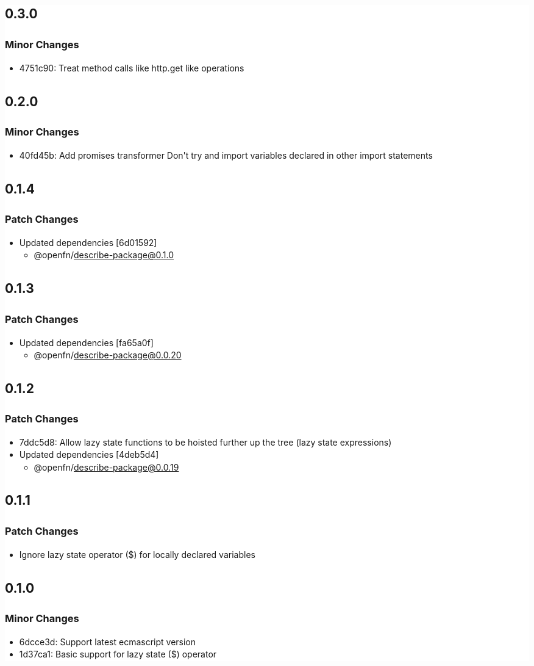 ## 0.3.0

### Minor Changes

- 4751c90: Treat method calls like http.get like operations

## 0.2.0

### Minor Changes

- 40fd45b: Add promises transformer
  Don't try and import variables declared in other import statements

## 0.1.4

### Patch Changes

- Updated dependencies [6d01592]
  - @openfn/describe-package@0.1.0

## 0.1.3

### Patch Changes

- Updated dependencies [fa65a0f]
  - @openfn/describe-package@0.0.20

## 0.1.2

### Patch Changes

- 7ddc5d8: Allow lazy state functions to be hoisted further up the tree (lazy state expressions)
- Updated dependencies [4deb5d4]
  - @openfn/describe-package@0.0.19

## 0.1.1

### Patch Changes

- Ignore lazy state operator ($) for locally declared variables

## 0.1.0

### Minor Changes

- 6dcce3d: Support latest ecmascript version
- 1d37ca1: Basic support for lazy state ($) operator
